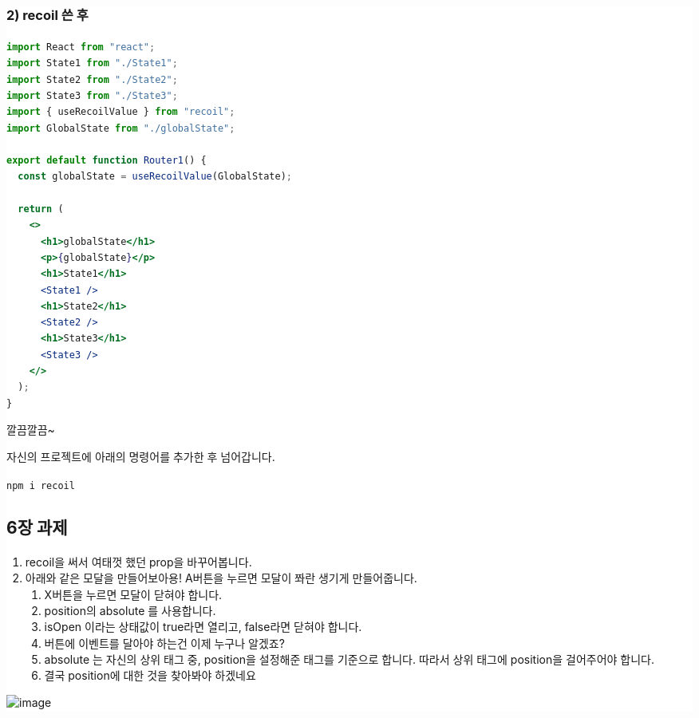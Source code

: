 ### 2) recoil 쓴 후

```jsx
import React from "react";
import State1 from "./State1";
import State2 from "./State2";
import State3 from "./State3";
import { useRecoilValue } from "recoil";
import GlobalState from "./globalState";

export default function Router1() {
  const globalState = useRecoilValue(GlobalState);

  return (
    <>
      <h1>globalState</h1>
      <p>{globalState}</p>
      <h1>State1</h1>
      <State1 />
      <h1>State2</h1>
      <State2 />
      <h1>State3</h1>
      <State3 />
    </>
  );
}
```

깔끔깔끔~

자신의 프로젝트에 아래의 명령어를 추가한 후 넘어갑니다.

```jsx
npm i recoil
```

## 6장 과제

1. recoil을 써서 여태껏 했던 prop을 바꾸어봅니다.
2. 아래와 같은 모달을 만들어보아용! A버튼을 누르면 모달이 쫘란 생기게 만들어줍니다.
    1. X버튼을 누르면 모달이 닫혀야 합니다.
    2. position의 absolute 를 사용합니다.
    3. isOpen 이라는 상태값이 true라면 열리고, false라면 닫혀야 합니다.
    4. 버튼에 이벤트를 달아야 하는건 이제 누구나 알겠죠?
    5. absolute 는 자신의 상위 태그 중, position을  설정해준 태그를 기준으로 합니다. 따라서 상위 태그에 position을 걸어주어야 합니다.
    6. 결국 position에 대한 것을 찾아봐야 하겠네요

![image](https://github.com/keinn51/React-Study/assets/79993356/a0b58a96-55aa-486b-ad91-36dc5fc69433)
